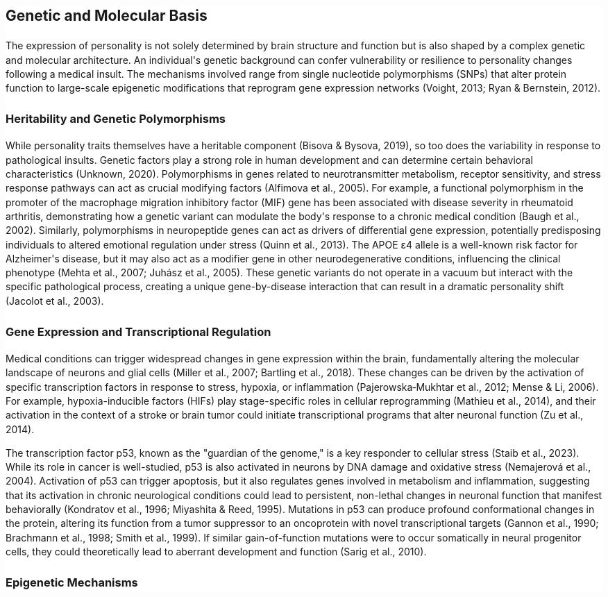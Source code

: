 ## Genetic and Molecular Basis

The expression of personality is not solely determined by brain structure and function but is also shaped by a complex genetic and molecular architecture. An individual's genetic background can confer vulnerability or resilience to personality changes following a medical insult. The mechanisms involved range from single nucleotide polymorphisms (SNPs) that alter protein function to large-scale epigenetic modifications that reprogram gene expression networks (Voight, 2013; Ryan & Bernstein, 2012).

### Heritability and Genetic Polymorphisms

While personality traits themselves have a heritable component (Bisova & Bysova, 2019), so too does the variability in response to pathological insults. Genetic factors play a strong role in human development and can determine certain behavioral characteristics (Unknown, 2020). Polymorphisms in genes related to neurotransmitter metabolism, receptor sensitivity, and stress response pathways can act as crucial modifying factors (Alfimova et al., 2005). For example, a functional polymorphism in the promoter of the macrophage migration inhibitory factor (MIF) gene has been associated with disease severity in rheumatoid arthritis, demonstrating how a genetic variant can modulate the body's response to a chronic medical condition (Baugh et al., 2002). Similarly, polymorphisms in neuropeptide genes can act as drivers of differential gene expression, potentially predisposing individuals to altered emotional regulation under stress (Quinn et al., 2013). The APOE ε4 allele is a well-known risk factor for Alzheimer's disease, but it may also act as a modifier gene in other neurodegenerative conditions, influencing the clinical phenotype (Mehta et al., 2007; Juhász et al., 2005). These genetic variants do not operate in a vacuum but interact with the specific pathological process, creating a unique gene-by-disease interaction that can result in a dramatic personality shift (Jacolot et al., 2003).

### Gene Expression and Transcriptional Regulation

Medical conditions can trigger widespread changes in gene expression within the brain, fundamentally altering the molecular landscape of neurons and glial cells (Miller et al., 2007; Bartling et al., 2018). These changes can be driven by the activation of specific transcription factors in response to stress, hypoxia, or inflammation (Pajerowska‐Mukhtar et al., 2012; Mense & Li, 2006). For example, hypoxia-inducible factors (HIFs) play stage-specific roles in cellular reprogramming (Mathieu et al., 2014), and their activation in the context of a stroke or brain tumor could initiate transcriptional programs that alter neuronal function (Zu et al., 2014).

The transcription factor p53, known as the "guardian of the genome," is a key responder to cellular stress (Staib et al., 2023). While its role in cancer is well-studied, p53 is also activated in neurons by DNA damage and oxidative stress (Nemajerová et al., 2004). Activation of p53 can trigger apoptosis, but it also regulates genes involved in metabolism and inflammation, suggesting that its activation in chronic neurological conditions could lead to persistent, non-lethal changes in neuronal function that manifest behaviorally (Kondratov et al., 1996; Miyashita & Reed, 1995). Mutations in p53 can produce profound conformational changes in the protein, altering its function from a tumor suppressor to an oncoprotein with novel transcriptional targets (Gannon et al., 1990; Brachmann et al., 1998; Smith et al., 1999). If similar gain-of-function mutations were to occur somatically in neural progenitor cells, they could theoretically lead to aberrant development and function (Sarig et al., 2010).

### Epigenetic Mechanisms
